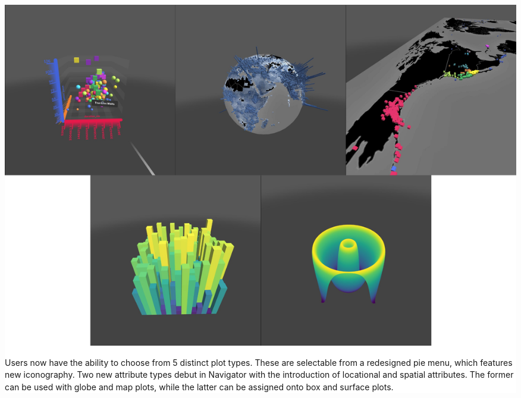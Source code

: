 ![Plot types available to the user.](images/navigator_plottypes.png)

Users now have the ability to choose from 5 distinct plot types. These are selectable from a redesigned pie menu, which features new iconography. Two new attribute types debut in Navigator with the introduction of locational and spatial attributes. The former can be used with globe and map plots, while the latter can be assigned onto box and surface plots.
